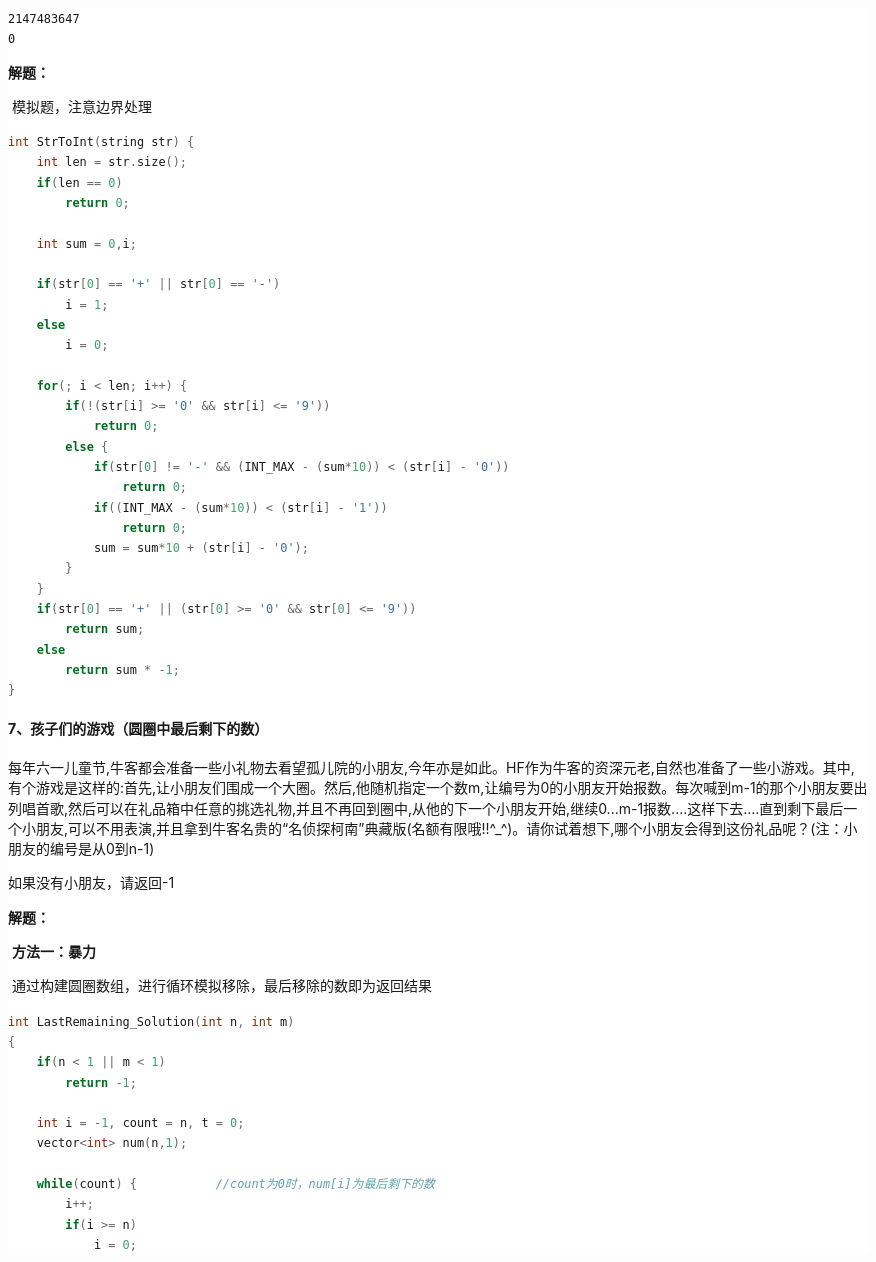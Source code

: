 ```
2147483647
0
```

**解题：**

​		模拟题，注意边界处理

```c
int StrToInt(string str) {
    int len = str.size();
    if(len == 0)
        return 0;

    int sum = 0,i;

    if(str[0] == '+' || str[0] == '-')
        i = 1;
    else
        i = 0;

    for(; i < len; i++) {
        if(!(str[i] >= '0' && str[i] <= '9'))
            return 0;
        else {
            if(str[0] != '-' && (INT_MAX - (sum*10)) < (str[i] - '0'))
                return 0;
            if((INT_MAX - (sum*10)) < (str[i] - '1'))
                return 0;
            sum = sum*10 + (str[i] - '0');
        }
    }
    if(str[0] == '+' || (str[0] >= '0' && str[0] <= '9'))
        return sum;
    else
        return sum * -1;
}
```



#### 7、孩子们的游戏（圆圈中最后剩下的数）

​		每年六一儿童节,牛客都会准备一些小礼物去看望孤儿院的小朋友,今年亦是如此。HF作为牛客的资深元老,自然也准备了一些小游戏。其中,有个游戏是这样的:首先,让小朋友们围成一个大圈。然后,他随机指定一个数m,让编号为0的小朋友开始报数。每次喊到m-1的那个小朋友要出列唱首歌,然后可以在礼品箱中任意的挑选礼物,并且不再回到圈中,从他的下一个小朋友开始,继续0...m-1报数....这样下去....直到剩下最后一个小朋友,可以不用表演,并且拿到牛客名贵的“名侦探柯南”典藏版(名额有限哦!!^_^)。请你试着想下,哪个小朋友会得到这份礼品呢？(注：小朋友的编号是从0到n-1)

如果没有小朋友，请返回-1

**解题：**

​		**方法一：暴力**

​		通过构建圆圈数组，进行循环模拟移除，最后移除的数即为返回结果

```c
int LastRemaining_Solution(int n, int m)
{
    if(n < 1 || m < 1)
        return -1;

    int i = -1, count = n, t = 0;
    vector<int> num(n,1);

    while(count) {           //count为0时，num[i]为最后剩下的数
        i++;
        if(i >= n)
            i = 0;

```
